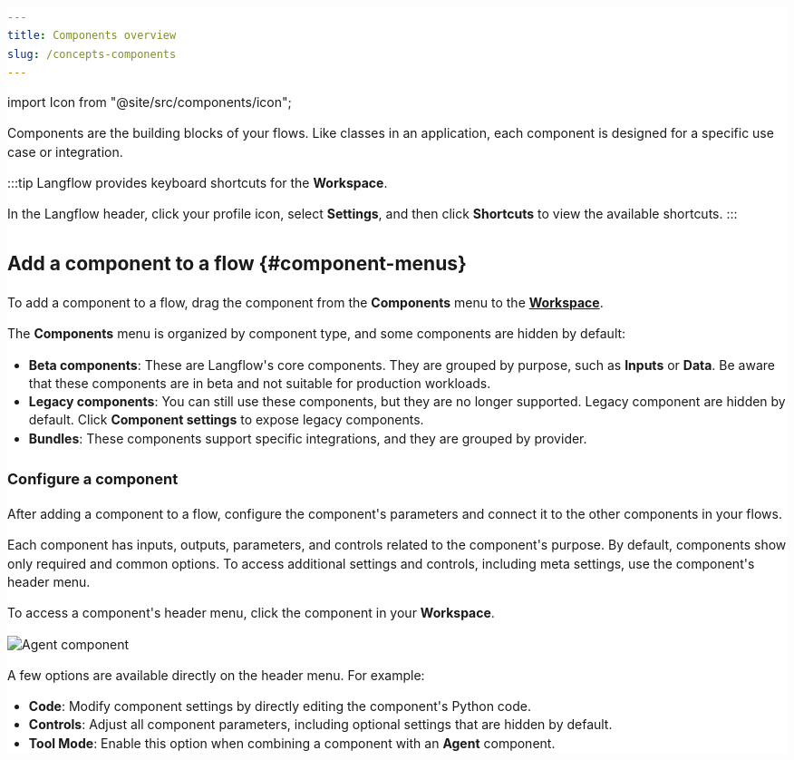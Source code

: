 ```yaml
---
title: Components overview
slug: /concepts-components
---
```


import Icon from "@site/src/components/icon";

Components are the building blocks of your flows.
Like classes in an application, each component is designed for a specific use case or integration.

:::tip
Langflow provides keyboard shortcuts for the **Workspace**.

In the Langflow header, click your profile icon, select **Settings**, and then click **Shortcuts** to view the available shortcuts.
:::

## Add a component to a flow {#component-menus}

To add a component to a flow, drag the component from the **Components** menu to the [**Workspace**](/concepts-overview).

The **Components** menu is organized by component type, and some components are hidden by default:

* **Beta components**: These are Langflow's core components. They are grouped by purpose, such as **Inputs** or **Data**. Be aware that these components are in beta and not suitable for production workloads.
* **Legacy components**: You can still use these components, but they are no longer supported. Legacy component are hidden by default. Click <Icon name="SlidersHorizontal" aria-hidden="true" /> **Component settings** to expose legacy components.
* **Bundles**: These components support specific integrations, and they are grouped by provider.

### Configure a component

After adding a component to a flow, configure the component's parameters and connect it to the other components in your flows.

Each component has inputs, outputs, parameters, and controls related to the component's purpose.
By default, components show only required and common options.
To access additional settings and controls, including meta settings, use the component's header menu.

To access a component's header menu, click the component in your **Workspace**.

![Agent component](/img/agent-component.png)

A few options are available directly on the header menu.
For example:

- **Code**: Modify component settings by directly editing the component's Python code.
- **Controls**: Adjust all component parameters, including optional settings that are hidden by default.
- **Tool Mode**: Enable this option when combining a component with an **Agent** component.
